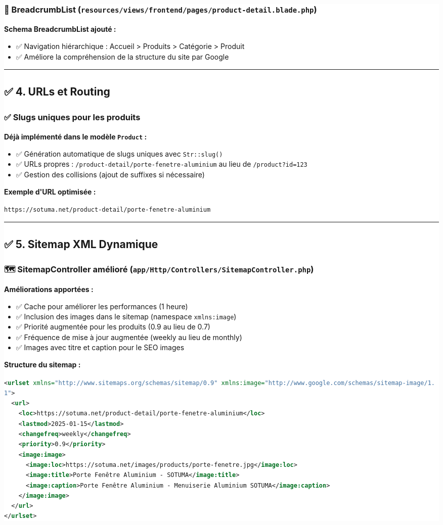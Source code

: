 ### 🍞 BreadcrumbList (`resources/views/frontend/pages/product-detail.blade.php`)

**Schema BreadcrumbList ajouté :**
- ✅ Navigation hiérarchique : Accueil > Produits > Catégorie > Produit
- ✅ Améliore la compréhension de la structure du site par Google

---

## ✅ 4. URLs et Routing

### ✅ Slugs uniques pour les produits

**Déjà implémenté dans le modèle `Product` :**
- ✅ Génération automatique de slugs uniques avec `Str::slug()`
- ✅ URLs propres : `/product-detail/porte-fenetre-aluminium` au lieu de `/product?id=123`
- ✅ Gestion des collisions (ajout de suffixes si nécessaire)

**Exemple d'URL optimisée :**
```
https://sotuma.net/product-detail/porte-fenetre-aluminium
```

---

## ✅ 5. Sitemap XML Dynamique

### 🗺️ SitemapController amélioré (`app/Http/Controllers/SitemapController.php`)

**Améliorations apportées :**
- ✅ Cache pour améliorer les performances (1 heure)
- ✅ Inclusion des images dans le sitemap (namespace `xmlns:image`)
- ✅ Priorité augmentée pour les produits (0.9 au lieu de 0.7)
- ✅ Fréquence de mise à jour augmentée (weekly au lieu de monthly)
- ✅ Images avec titre et caption pour le SEO images

**Structure du sitemap :**
```xml
<urlset xmlns="http://www.sitemaps.org/schemas/sitemap/0.9" xmlns:image="http://www.google.com/schemas/sitemap-image/1.1">
  <url>
    <loc>https://sotuma.net/product-detail/porte-fenetre-aluminium</loc>
    <lastmod>2025-01-15</lastmod>
    <changefreq>weekly</changefreq>
    <priority>0.9</priority>
    <image:image>
      <image:loc>https://sotuma.net/images/products/porte-fenetre.jpg</image:loc>
      <image:title>Porte Fenêtre Aluminium - SOTUMA</image:title>
      <image:caption>Porte Fenêtre Aluminium - Menuiserie Aluminium SOTUMA</image:caption>
    </image:image>
  </url>
</urlset>
```
